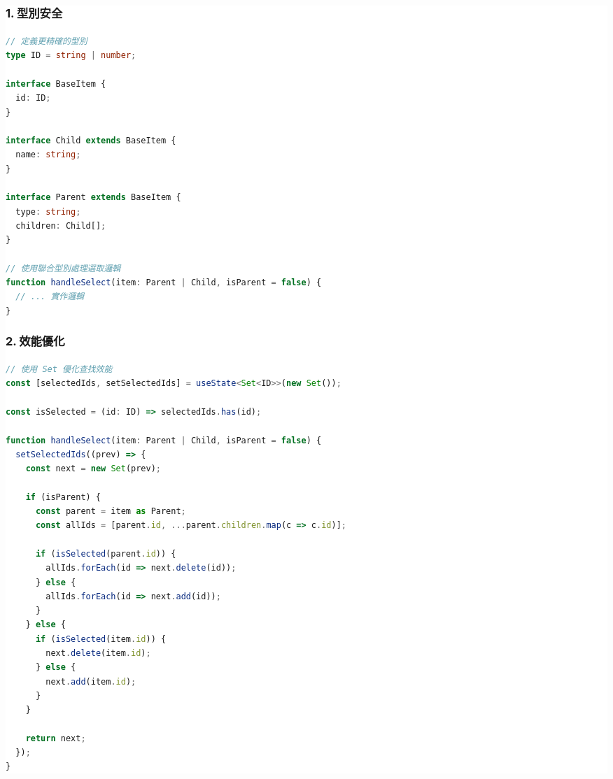   ### 1. 型別安全

  ```typescript
  // 定義更精確的型別
  type ID = string | number;

  interface BaseItem {
    id: ID;
  }

  interface Child extends BaseItem {
    name: string;
  }

  interface Parent extends BaseItem {
    type: string;
    children: Child[];
  }

  // 使用聯合型別處理選取邏輯
  function handleSelect(item: Parent | Child, isParent = false) {
    // ... 實作邏輯
  }
  ```

  ### 2. 效能優化

  ```typescript
  // 使用 Set 優化查找效能
  const [selectedIds, setSelectedIds] = useState<Set<ID>>(new Set());

  const isSelected = (id: ID) => selectedIds.has(id);

  function handleSelect(item: Parent | Child, isParent = false) {
    setSelectedIds((prev) => {
      const next = new Set(prev);

      if (isParent) {
        const parent = item as Parent;
        const allIds = [parent.id, ...parent.children.map(c => c.id)];

        if (isSelected(parent.id)) {
          allIds.forEach(id => next.delete(id));
        } else {
          allIds.forEach(id => next.add(id));
        }
      } else {
        if (isSelected(item.id)) {
          next.delete(item.id);
        } else {
          next.add(item.id);
        }
      }

      return next;
    });
  }
  ```

